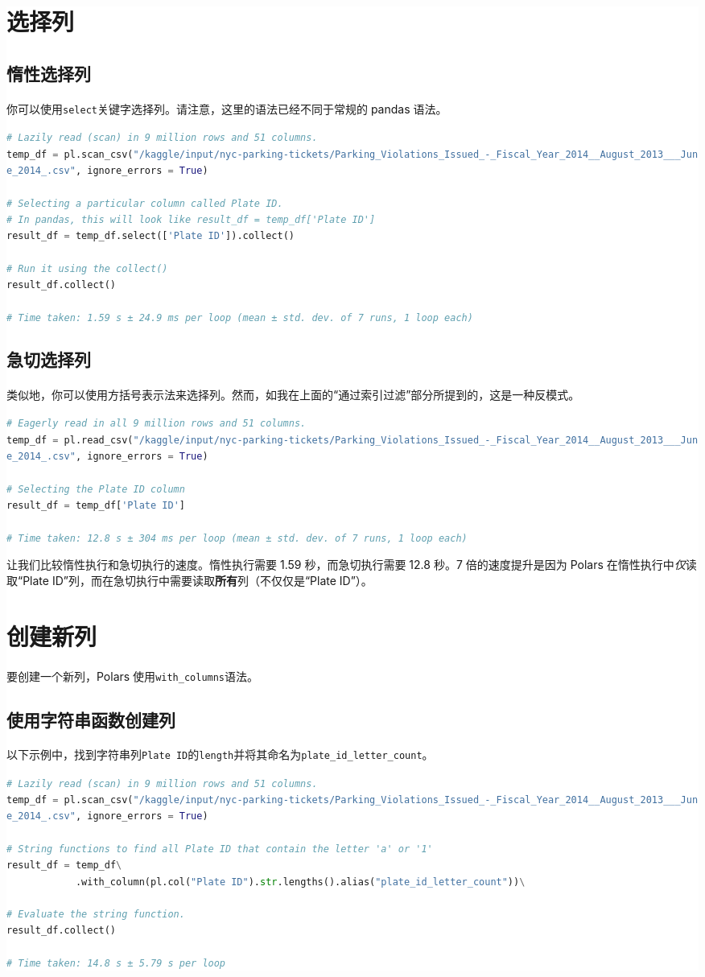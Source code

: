 # 选择列

## 惰性选择列

你可以使用`select`关键字选择列。请注意，这里的语法已经不同于常规的 pandas 语法。

```py
# Lazily read (scan) in 9 million rows and 51 columns.
temp_df = pl.scan_csv("/kaggle/input/nyc-parking-tickets/Parking_Violations_Issued_-_Fiscal_Year_2014__August_2013___June_2014_.csv", ignore_errors = True)

# Selecting a particular column called Plate ID. 
# In pandas, this will look like result_df = temp_df['Plate ID']
result_df = temp_df.select(['Plate ID']).collect()

# Run it using the collect()
result_df.collect()

# Time taken: 1.59 s ± 24.9 ms per loop (mean ± std. dev. of 7 runs, 1 loop each)
```

## 急切选择列

类似地，你可以使用方括号表示法来选择列。然而，如我在上面的“通过索引过滤”部分所提到的，这是一种反模式。

```py
# Eagerly read in all 9 million rows and 51 columns.
temp_df = pl.read_csv("/kaggle/input/nyc-parking-tickets/Parking_Violations_Issued_-_Fiscal_Year_2014__August_2013___June_2014_.csv", ignore_errors = True)

# Selecting the Plate ID column
result_df = temp_df['Plate ID']

# Time taken: 12.8 s ± 304 ms per loop (mean ± std. dev. of 7 runs, 1 loop each)
```

让我们比较惰性执行和急切执行的速度。惰性执行需要 1.59 秒，而急切执行需要 12.8 秒。7 倍的速度提升是因为 Polars 在惰性执行中*仅*读取“Plate ID”列，而在急切执行中需要读取**所有**列（不仅仅是“Plate ID”）。

# 创建新列

要创建一个新列，Polars 使用`with_columns`语法。

## 使用字符串函数创建列

以下示例中，找到字符串列`Plate ID`的`length`并将其命名为`plate_id_letter_count`。

```py
# Lazily read (scan) in 9 million rows and 51 columns.
temp_df = pl.scan_csv("/kaggle/input/nyc-parking-tickets/Parking_Violations_Issued_-_Fiscal_Year_2014__August_2013___June_2014_.csv", ignore_errors = True)

# String functions to find all Plate ID that contain the letter 'a' or '1'
result_df = temp_df\
            .with_column(pl.col("Plate ID").str.lengths().alias("plate_id_letter_count"))\

# Evaluate the string function.
result_df.collect()

# Time taken: 14.8 s ± 5.79 s per loop
```

